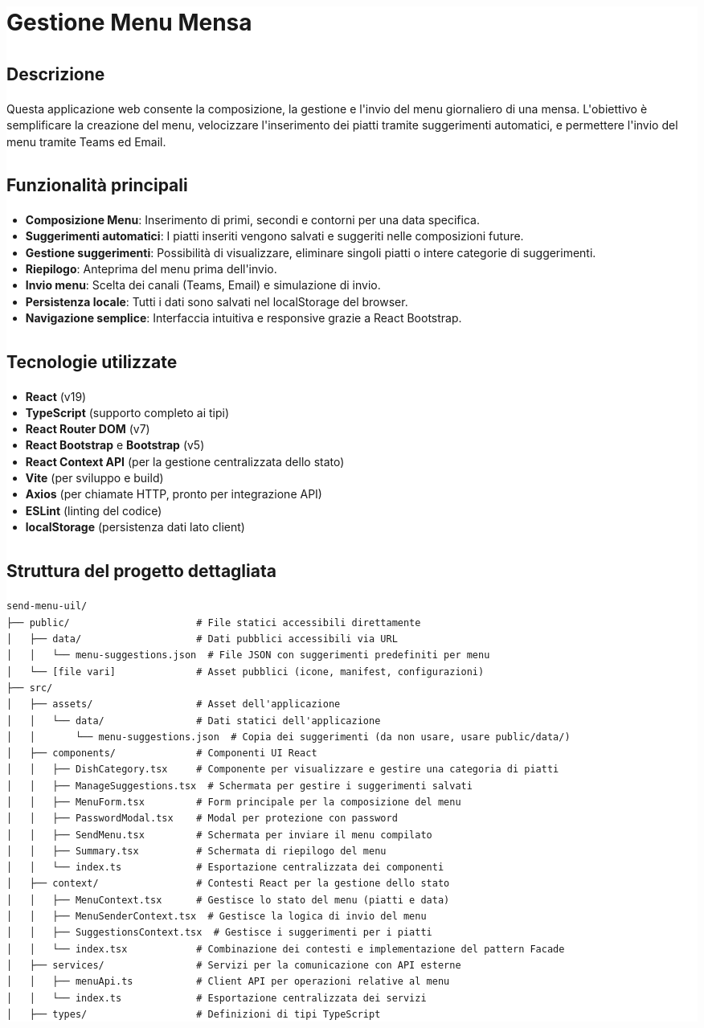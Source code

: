 # Gestione Menu Mensa

## Descrizione

Questa applicazione web consente la composizione, la gestione e l'invio del menu giornaliero di una mensa. L'obiettivo è semplificare la creazione del menu, velocizzare l'inserimento dei piatti tramite suggerimenti automatici, e permettere l'invio del menu tramite Teams ed Email.

## Funzionalità principali

- **Composizione Menu**: Inserimento di primi, secondi e contorni per una data specifica.
- **Suggerimenti automatici**: I piatti inseriti vengono salvati e suggeriti nelle composizioni future.
- **Gestione suggerimenti**: Possibilità di visualizzare, eliminare singoli piatti o intere categorie di suggerimenti.
- **Riepilogo**: Anteprima del menu prima dell'invio.
- **Invio menu**: Scelta dei canali (Teams, Email) e simulazione di invio.
- **Persistenza locale**: Tutti i dati sono salvati nel localStorage del browser.
- **Navigazione semplice**: Interfaccia intuitiva e responsive grazie a React Bootstrap.

## Tecnologie utilizzate

- **React** (v19)
- **TypeScript** (supporto completo ai tipi)
- **React Router DOM** (v7)
- **React Bootstrap** e **Bootstrap** (v5)
- **React Context API** (per la gestione centralizzata dello stato)
- **Vite** (per sviluppo e build)
- **Axios** (per chiamate HTTP, pronto per integrazione API)
- **ESLint** (linting del codice)
- **localStorage** (persistenza dati lato client)

## Struttura del progetto dettagliata

```
send-menu-uil/
├── public/                      # File statici accessibili direttamente
│   ├── data/                    # Dati pubblici accessibili via URL
│   │   └── menu-suggestions.json  # File JSON con suggerimenti predefiniti per menu
│   └── [file vari]              # Asset pubblici (icone, manifest, configurazioni)
├── src/
│   ├── assets/                  # Asset dell'applicazione
│   │   └── data/                # Dati statici dell'applicazione
│   │       └── menu-suggestions.json  # Copia dei suggerimenti (da non usare, usare public/data/)
│   ├── components/              # Componenti UI React
│   │   ├── DishCategory.tsx     # Componente per visualizzare e gestire una categoria di piatti
│   │   ├── ManageSuggestions.tsx  # Schermata per gestire i suggerimenti salvati
│   │   ├── MenuForm.tsx         # Form principale per la composizione del menu
│   │   ├── PasswordModal.tsx    # Modal per protezione con password
│   │   ├── SendMenu.tsx         # Schermata per inviare il menu compilato
│   │   ├── Summary.tsx          # Schermata di riepilogo del menu
│   │   └── index.ts             # Esportazione centralizzata dei componenti
│   ├── context/                 # Contesti React per la gestione dello stato
│   │   ├── MenuContext.tsx      # Gestisce lo stato del menu (piatti e data)
│   │   ├── MenuSenderContext.tsx  # Gestisce la logica di invio del menu
│   │   ├── SuggestionsContext.tsx  # Gestisce i suggerimenti per i piatti
│   │   └── index.tsx            # Combinazione dei contesti e implementazione del pattern Facade
│   ├── services/                # Servizi per la comunicazione con API esterne
│   │   ├── menuApi.ts           # Client API per operazioni relative al menu
│   │   └── index.ts             # Esportazione centralizzata dei servizi
│   ├── types/                   # Definizioni di tipi TypeScript
```